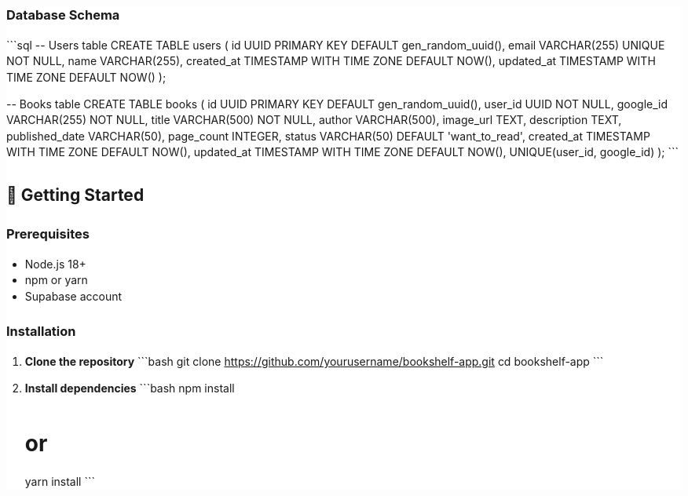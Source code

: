 ### Database Schema
\`\`\`sql
-- Users table
CREATE TABLE users (
  id UUID PRIMARY KEY DEFAULT gen_random_uuid(),
  email VARCHAR(255) UNIQUE NOT NULL,
  name VARCHAR(255),
  created_at TIMESTAMP WITH TIME ZONE DEFAULT NOW(),
  updated_at TIMESTAMP WITH TIME ZONE DEFAULT NOW()
);

-- Books table
CREATE TABLE books (
  id UUID PRIMARY KEY DEFAULT gen_random_uuid(),
  user_id UUID NOT NULL,
  google_id VARCHAR(255) NOT NULL,
  title VARCHAR(500) NOT NULL,
  author VARCHAR(500),
  image_url TEXT,
  description TEXT,
  published_date VARCHAR(50),
  page_count INTEGER,
  status VARCHAR(50) DEFAULT 'want_to_read',
  created_at TIMESTAMP WITH TIME ZONE DEFAULT NOW(),
  updated_at TIMESTAMP WITH TIME ZONE DEFAULT NOW(),
  UNIQUE(user_id, google_id)
);
\`\`\`

## 🚀 Getting Started

### Prerequisites
- Node.js 18+ 
- npm or yarn
- Supabase account

### Installation

1. **Clone the repository**
   \`\`\`bash
   git clone https://github.com/yourusername/bookshelf-app.git
   cd bookshelf-app
   \`\`\`

2. **Install dependencies**
   \`\`\`bash
   npm install
   # or
   yarn install
   \`\`\`
